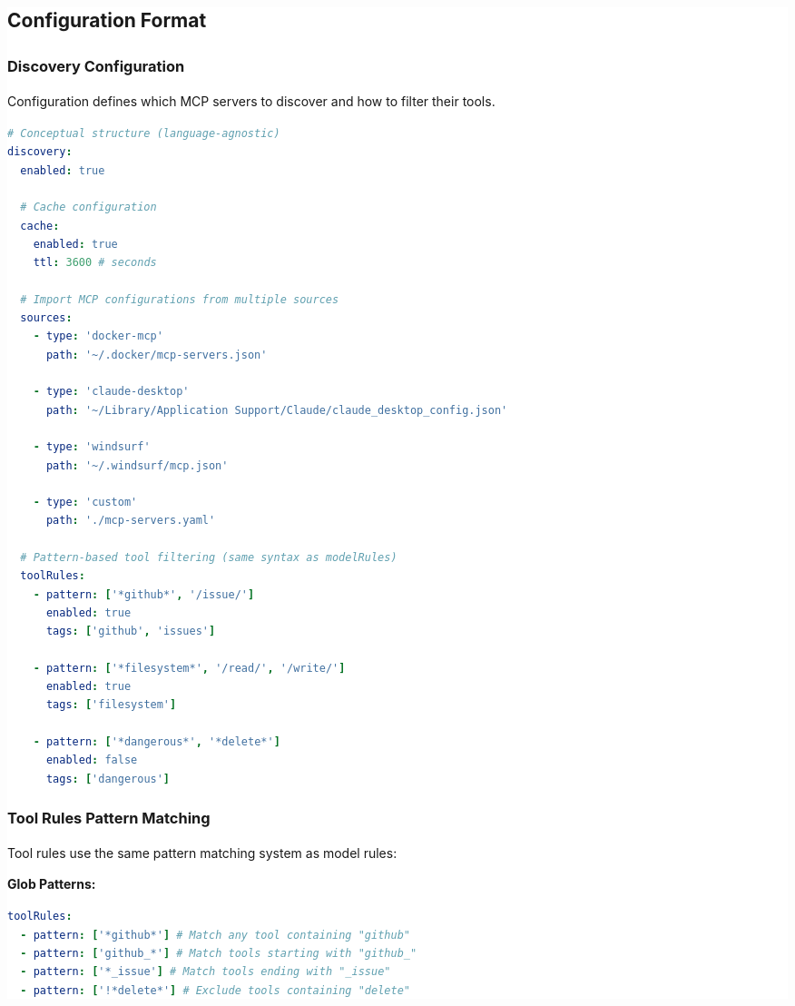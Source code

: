 ## Configuration Format

### Discovery Configuration

Configuration defines which MCP servers to discover and how to filter their tools.

```yaml
# Conceptual structure (language-agnostic)
discovery:
  enabled: true

  # Cache configuration
  cache:
    enabled: true
    ttl: 3600 # seconds

  # Import MCP configurations from multiple sources
  sources:
    - type: 'docker-mcp'
      path: '~/.docker/mcp-servers.json'

    - type: 'claude-desktop'
      path: '~/Library/Application Support/Claude/claude_desktop_config.json'

    - type: 'windsurf'
      path: '~/.windsurf/mcp.json'

    - type: 'custom'
      path: './mcp-servers.yaml'

  # Pattern-based tool filtering (same syntax as modelRules)
  toolRules:
    - pattern: ['*github*', '/issue/']
      enabled: true
      tags: ['github', 'issues']

    - pattern: ['*filesystem*', '/read/', '/write/']
      enabled: true
      tags: ['filesystem']

    - pattern: ['*dangerous*', '*delete*']
      enabled: false
      tags: ['dangerous']
```

### Tool Rules Pattern Matching

Tool rules use the same pattern matching system as model rules:

**Glob Patterns:**

```yaml
toolRules:
  - pattern: ['*github*'] # Match any tool containing "github"
  - pattern: ['github_*'] # Match tools starting with "github_"
  - pattern: ['*_issue'] # Match tools ending with "_issue"
  - pattern: ['!*delete*'] # Exclude tools containing "delete"
```
